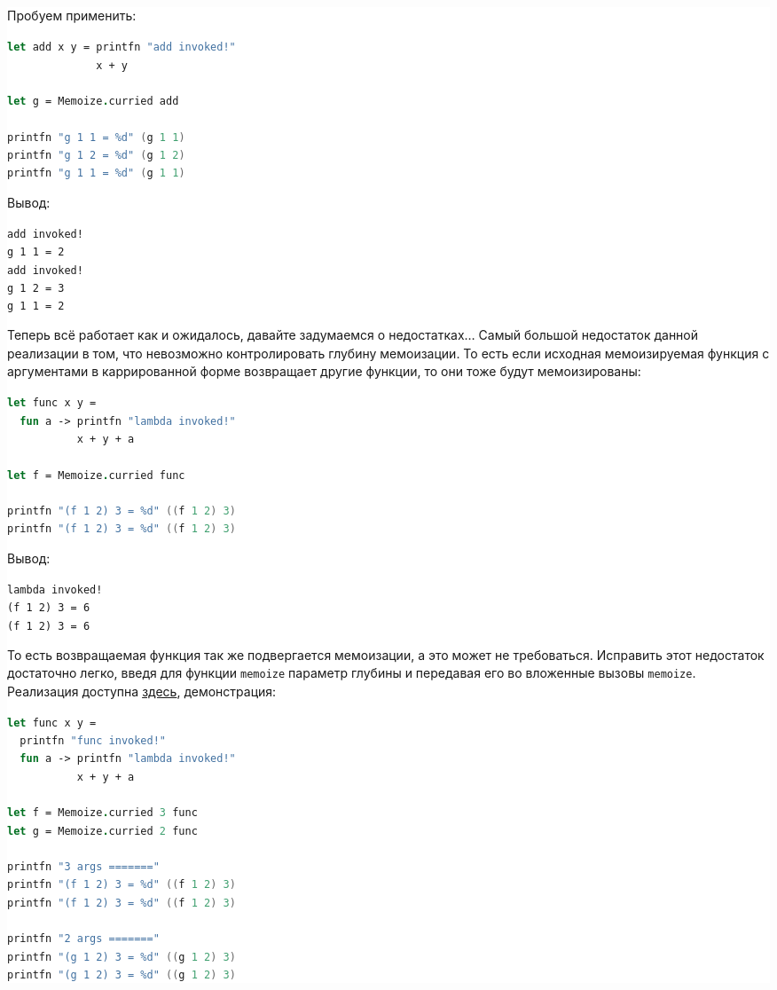 Пробуем применить:

```fsharp
let add x y = printfn "add invoked!"
              x + y

let g = Memoize.curried add

printfn "g 1 1 = %d" (g 1 1)
printfn "g 1 2 = %d" (g 1 2)
printfn "g 1 1 = %d" (g 1 1)
```

Вывод:

    add invoked!
    g 1 1 = 2
    add invoked!
    g 1 2 = 3
    g 1 1 = 2

Теперь всё работает как и ожидалось, давайте задумаемся о недостатках… Самый большой недостаток данной реализации в том, что невозможно контролировать глубину мемоизации. То есть если исходная мемоизируемая функция с аргументами в каррированной форме возвращает другие функции, то они тоже будут мемоизированы:

```fsharp
let func x y =
  fun a -> printfn "lambda invoked!"
           x + y + a

let f = Memoize.curried func

printfn "(f 1 2) 3 = %d" ((f 1 2) 3)
printfn "(f 1 2) 3 = %d" ((f 1 2) 3)
```

Вывод:

```
lambda invoked!
(f 1 2) 3 = 6
(f 1 2) 3 = 6
```
То есть возвращаемая функция так же подвергается мемоизации, а это может не требоваться. Исправить этот недостаток достаточно легко, введя для функции `memoize` параметр глубины и передавая его во вложенные вызовы `memoize`. Реализация доступна [здесь](http://pastebin.com/mJXGMF6d), демонстрация:

```fsharp
let func x y =
  printfn "func invoked!"
  fun a -> printfn "lambda invoked!"
           x + y + a

let f = Memoize.curried 3 func
let g = Memoize.curried 2 func

printfn "3 args ======="
printfn "(f 1 2) 3 = %d" ((f 1 2) 3)
printfn "(f 1 2) 3 = %d" ((f 1 2) 3)

printfn "2 args ======="
printfn "(g 1 2) 3 = %d" ((g 1 2) 3)
printfn "(g 1 2) 3 = %d" ((g 1 2) 3)
```
